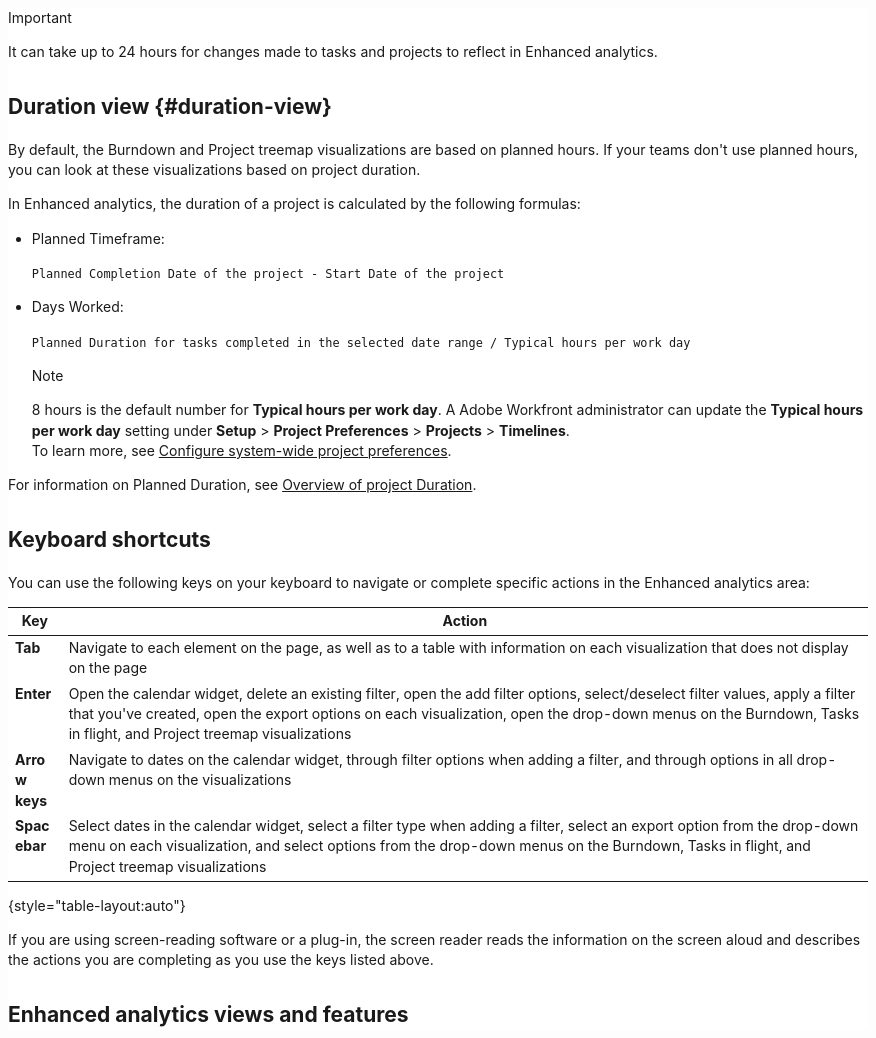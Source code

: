 >[!IMPORTANT]
>
>It can take up to 24 hours for changes made to tasks and projects to reflect in Enhanced analytics.

## Duration view {#duration-view}

By default, the Burndown and Project treemap visualizations are based on planned hours. If your teams don't use planned hours, you can look at these visualizations based on project duration.

In Enhanced analytics, the duration of a project is calculated by the following formulas:

* Planned Timeframe: 

  ```
  Planned Completion Date of the project - Start Date of the project
  ```

* Days Worked: 

  ```
  Planned Duration for tasks completed in the selected date range / Typical hours per work day
  ```

  >[!NOTE]
  >
  >8 hours is the default number for **Typical hours per work day**. A Adobe Workfront administrator can update the **Typical hours per work day** setting under **Setup** > **Project Preferences** > **Projects** > **Timelines**.  
  >To learn more, see [Configure system-wide project preferences](../administration-and-setup/set-up-workfront/configure-system-defaults/set-project-preferences.md).

For information on Planned Duration, see [Overview of project Duration](../manage-work/projects/planning-a-project/project-duration.md).

## Keyboard shortcuts

You can use the following keys on your keyboard to navigate or complete specific actions in the&nbsp;Enhanced analytics area:

| Key |Action |
|---|---|
| **Tab** |Navigate to each element on the page, as well as to a table with information on each visualization that does not display on the page |
| **Enter** |Open the calendar widget, delete an existing filter, open the add filter options, select/deselect filter values, apply a filter that you've created, open the export options on each visualization, open the drop-down menus on the Burndown, Tasks in flight, and Project treemap visualizations |
| **Arrow keys** |Navigate to dates on the calendar widget, through filter options when adding a filter, and through options in all drop-down menus on the visualizations |
| **Spacebar** |Select dates in the calendar widget, select a filter type when adding a filter, select an export option from the drop-down menu on each visualization, and select options from the drop-down menus on the Burndown, Tasks in flight, and Project treemap visualizations |

{style="table-layout:auto"}

If you are using screen-reading software or a plug-in, the screen reader reads the information on the screen aloud and describes the actions you are completing as you use the keys listed above.

## Enhanced analytics views and features
